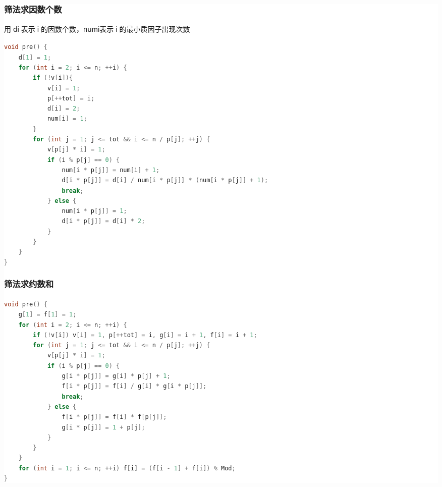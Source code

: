 

### 筛法求因数个数

用 di 表示 i 的因数个数，numi表示 i 的最小质因子出现次数

```C++
void pre() {
	d[1] = 1;
    for (int i = 2; i <= n; ++i) {
        if (!v[i]){
            v[i] = 1;
            p[++tot] = i;
            d[i] = 2;
            num[i] = 1;
        }
        for (int j = 1; j <= tot && i <= n / p[j]; ++j) {
            v[p[j] * i] = 1;
            if (i % p[j] == 0) {
                num[i * p[j]] = num[i] + 1;
                d[i * p[j]] = d[i] / num[i * p[j]] * (num[i * p[j]] + 1);
                break;
            } else {
                num[i * p[j]] = 1;
                d[i * p[j]] = d[i] * 2;
            }
        }
    }
}
```



### 筛法求约数和

````C++
void pre() {
  	g[1] = f[1] = 1;
  	for (int i = 2; i <= n; ++i) {
    	if (!v[i]) v[i] = 1, p[++tot] = i, g[i] = i + 1, f[i] = i + 1;
    	for (int j = 1; j <= tot && i <= n / p[j]; ++j) {
      		v[p[j] * i] = 1;
      		if (i % p[j] == 0) {
        		g[i * p[j]] = g[i] * p[j] + 1;
        		f[i * p[j]] = f[i] / g[i] * g[i * p[j]];
        		break;
      		} else {
        		f[i * p[j]] = f[i] * f[p[j]];
        		g[i * p[j]] = 1 + p[j];
      		}
    	}
  	}
  	for (int i = 1; i <= n; ++i) f[i] = (f[i - 1] + f[i]) % Mod;
}
````
